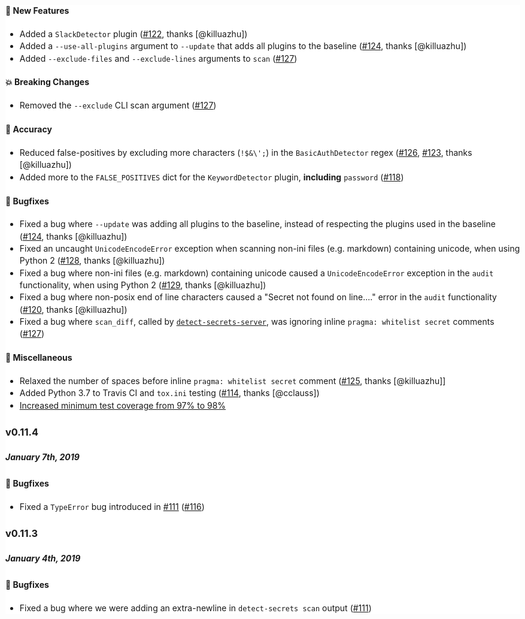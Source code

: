 #### :tada: New Features

- Added a `SlackDetector` plugin ([#122], thanks [@killuazhu])
- Added a `--use-all-plugins` argument to `--update` that adds all plugins to the baseline ([#124], thanks [@killuazhu])
- Added `--exclude-files` and `--exclude-lines` arguments to `scan` ([#127])

#### :boom: Breaking Changes

- Removed the `--exclude` CLI scan argument ([#127])

#### :telescope: Accuracy

- Reduced false-positives by excluding more characters (`!$&\';`) in the `BasicAuthDetector` regex ([#126], [#123], thanks [@killuazhu])
- Added more to the `FALSE_POSITIVES` dict for the `KeywordDetector` plugin, **including** `password` ([#118])

#### :bug: Bugfixes

- Fixed a bug where `--update` was adding all plugins to the baseline, instead of respecting the plugins used in the baseline ([#124], thanks [@killuazhu])
- Fixed an uncaught `UnicodeEncodeError` exception when scanning non-ini files (e.g. markdown) containing unicode, when using Python 2 ([#128], thanks [@killuazhu])
- Fixed a bug where non-ini files (e.g. markdown) containing unicode caused a `UnicodeEncodeError` exception in the `audit` functionality, when using Python 2 ([#129], thanks [@killuazhu])
- Fixed a bug where non-posix end of line characters caused a "Secret not found on line...." error in the `audit` functionality ([#120], thanks [@killuazhu])
- Fixed a bug where `scan_diff`, called by [`detect-secrets-server`](https://github.com/Yelp/detect-secrets-server), was ignoring inline `pragma: whitelist secret` comments ([#127])

#### :snake: Miscellaneous

- Relaxed the number of spaces before inline `pragma: whitelist secret` comment ([#125], thanks [@killuazhu]]
- Added Python 3.7 to Travis CI and `tox.ini` testing ([#114], thanks [@cclauss])
- [Increased minimum test coverage from 97% to 98%](https://github.com/Yelp/detect-secrets/commit/876b523366057f8c0da14a36e3c972c3e74dfb77)

[#114]: https://github.com/Yelp/detect-secrets/pull/114
[#118]: https://github.com/Yelp/detect-secrets/pull/118
[#120]: https://github.com/Yelp/detect-secrets/pull/120
[#122]: https://github.com/Yelp/detect-secrets/pull/122
[#123]: https://github.com/Yelp/detect-secrets/pull/123
[#124]: https://github.com/Yelp/detect-secrets/pull/124
[#125]: https://github.com/Yelp/detect-secrets/pull/125
[#126]: https://github.com/Yelp/detect-secrets/pull/126
[#127]: https://github.com/Yelp/detect-secrets/pull/127
[#128]: https://github.com/Yelp/detect-secrets/pull/128
[#129]: https://github.com/Yelp/detect-secrets/pull/129



### v0.11.4
##### January 7th, 2019

#### :bug: Bugfixes
- Fixed a `TypeError` bug introduced in [#111]  ([#116])

[#116]: https://github.com/Yelp/detect-secrets/pull/116



### v0.11.3
##### January 4th, 2019

#### :bug: Bugfixes
- Fixed a bug where we were adding an extra-newline in `detect-secrets scan` output ([#111])


[#499]: https://github.com/Yelp/detect-secrets/pull/499
[#556]: https://github.com/Yelp/detect-secrets/pull/556
[#589]: https://github.com/Yelp/detect-secrets/pull/589
[#593]: https://github.com/Yelp/detect-secrets/pull/593
[#598]: https://github.com/Yelp/detect-secrets/pull/598
[#612]: https://github.com/Yelp/detect-secrets/pull/612
[#614]: https://github.com/Yelp/detect-secrets/pull/614
[#615]: https://github.com/Yelp/detect-secrets/pull/615
[#616]: https://github.com/Yelp/detect-secrets/pull/616
[#619]: https://github.com/Yelp/detect-secrets/pull/619
[#620]: https://github.com/Yelp/detect-secrets/pull/620
[#625]: https://github.com/Yelp/detect-secrets/pull/625
[#523]: https://github.com/Yelp/detect-secrets/pull/523
[#526]: https://github.com/Yelp/detect-secrets/pull/526
[#528]: https://github.com/Yelp/detect-secrets/pull/528
[#529]: https://github.com/Yelp/detect-secrets/pull/529
[#530]: https://github.com/Yelp/detect-secrets/pull/530
[#531]: https://github.com/Yelp/detect-secrets/pull/531
[#532]: https://github.com/Yelp/detect-secrets/pull/532
[#533]: https://github.com/Yelp/detect-secrets/pull/533
[#535]: https://github.com/Yelp/detect-secrets/pull/535
[#537]: https://github.com/Yelp/detect-secrets/pull/537
[#538]: https://github.com/Yelp/detect-secrets/pull/538
[#542]: https://github.com/Yelp/detect-secrets/pull/542
[#543]: https://github.com/Yelp/detect-secrets/pull/543
[#545]: https://github.com/Yelp/detect-secrets/pull/545
[#546]: https://github.com/Yelp/detect-secrets/pull/546
[#551]: https://github.com/Yelp/detect-secrets/pull/551
[#555]: https://github.com/Yelp/detect-secrets/pull/555
[#567]: https://github.com/Yelp/detect-secrets/pull/567
[#568]: https://github.com/Yelp/detect-secrets/pull/568
[#569]: https://github.com/Yelp/detect-secrets/pull/569
[#571]: https://github.com/Yelp/detect-secrets/pull/571
[#574]: https://github.com/Yelp/detect-secrets/pull/574
[#575]: https://github.com/Yelp/detect-secrets/pull/575
[#576]: https://github.com/Yelp/detect-secrets/pull/576
[#578]: https://github.com/Yelp/detect-secrets/pull/578
[#579]: https://github.com/Yelp/detect-secrets/pull/579
[#463]: https://github.com/Yelp/detect-secrets/pull/463
[#465]: https://github.com/Yelp/detect-secrets/pull/465
[#470]: https://github.com/Yelp/detect-secrets/pull/470
[#472]: https://github.com/Yelp/detect-secrets/pull/472
[#476]: https://github.com/Yelp/detect-secrets/pull/476
[#477]: https://github.com/Yelp/detect-secrets/pull/477
[#501]: https://github.com/Yelp/detect-secrets/pull/501
[#505]: https://github.com/Yelp/detect-secrets/pull/505
[#506]: https://github.com/Yelp/detect-secrets/pull/506
[#507]: https://github.com/Yelp/detect-secrets/pull/507
[#509]: https://github.com/Yelp/detect-secrets/pull/509
[#513]: https://github.com/Yelp/detect-secrets/pull/513
[#519]: https://github.com/Yelp/detect-secrets/pull/519
[#387]: https://github.com/Yelp/detect-secrets/pull/387
[#414]: https://github.com/Yelp/detect-secrets/pull/414
[#416]: https://github.com/Yelp/detect-secrets/pull/416
[#417]: https://github.com/Yelp/detect-secrets/pull/417
[#428]: https://github.com/Yelp/detect-secrets/pull/428
[#430]: https://github.com/Yelp/detect-secrets/pull/430
[#432]: https://github.com/Yelp/detect-secrets/pull/432
[#440]: https://github.com/Yelp/detect-secrets/pull/440
[#441]: https://github.com/Yelp/detect-secrets/pull/441
[#444]: https://github.com/Yelp/detect-secrets/pull/444
[#446]: https://github.com/Yelp/detect-secrets/pull/446
[#448]: https://github.com/Yelp/detect-secrets/pull/448
[@syn-4ck]: https://github.com/syn-4ck
[#412]: https://github.com/Yelp/detect-secrets/pull/412
[@pablosantiagolopez]: https://github.com/pablosantiagolopez
[#408]: https://github.com/Yelp/detect-secrets/pull/408
[@cbows]: https://github.com/cbows
[#347]: https://github.com/Yelp/detect-secrets/pull/347
[#359]: https://github.com/Yelp/detect-secrets/pull/359
[#367]: https://github.com/Yelp/detect-secrets/pull/367
[#391]: https://github.com/Yelp/detect-secrets/pull/391
[#398]: https://github.com/Yelp/detect-secrets/pull/398
[@DariuszPorowski]: https://github.com/DariuszPorowski
[@nickiaconis]: https://github.com/nickiaconis
[@ninoseki]: https://github.com/ninoseki
[@pablosantiagolopez]: https://github.com/pablosantiagolopez
[#397]: https://github.com/Yelp/detect-secrets/pull/397
[@pablosantiagolopez]: https://github.com/pablosantiagolopez
[#373]: https://github.com/Yelp/detect-secrets/pull/373
[@gpflaum]: https://github.com/gpflaum
[#322]: https://github.com/Yelp/detect-secrets/pull/322
[#325]: https://github.com/Yelp/detect-secrets/pull/325
[#336]: https://github.com/Yelp/detect-secrets/pull/336
[@dryoni]: https://github.com/dryoni
[@cilefen]: https://github.com/cilefen
[#321]: https://github.com/Yelp/detect-secrets/pull/321
[@JohnNeville]: https://github.com/JohnNeville
[#317]: https://github.com/Yelp/detect-secrets/pull/317
[@shaikmanu797]: https://github.com/shaikmanu797
[#244]: https://github.com/Yelp/detect-secrets/issues/244
[#269]: https://github.com/Yelp/detect-secrets/issues/269
[#289]: https://github.com/Yelp/detect-secrets/pull/289
[#290]: https://github.com/Yelp/detect-secrets/pull/290
[#292]: https://github.com/Yelp/detect-secrets/pull/292
[#293]: https://github.com/Yelp/detect-secrets/pull/293
[#308]: https://github.com/Yelp/detect-secrets/pull/308
[#261]: https://github.com/Yelp/detect-secrets/pull/261
[#263]: https://github.com/Yelp/detect-secrets/pull/263
[#267]: https://github.com/Yelp/detect-secrets/pull/267
[#283]: https://github.com/Yelp/detect-secrets/pull/283
[#287]: https://github.com/Yelp/detect-secrets/pull/287
[#245]: https://github.com/Yelp/detect-secrets/pull/245
[#247]: https://github.com/Yelp/detect-secrets/pull/247
[#248]: https://github.com/Yelp/detect-secrets/pull/248
[#251]: https://github.com/Yelp/detect-secrets/pull/251
[#254]: https://github.com/Yelp/detect-secrets/pull/254
[#239]: https://github.com/Yelp/detect-secrets/pull/239
[#241]: https://github.com/Yelp/detect-secrets/pull/241
[#214]: https://github.com/Yelp/detect-secrets/pull/214
[#215]: https://github.com/Yelp/detect-secrets/pull/215
[#217]: https://github.com/Yelp/detect-secrets/pull/217
[#219]: https://github.com/Yelp/detect-secrets/pull/219
[#221]: https://github.com/Yelp/detect-secrets/pull/221
[#223]: https://github.com/Yelp/detect-secrets/pull/223
[#228]: https://github.com/Yelp/detect-secrets/pull/228
[#229]: https://github.com/Yelp/detect-secrets/pull/229
[#233]: https://github.com/Yelp/detect-secrets/pull/233
[#181]: https://github.com/Yelp/detect-secrets/pull/181
[#186]: https://github.com/Yelp/detect-secrets/pull/186
[#187]: https://github.com/Yelp/detect-secrets/pull/187
[#188]: https://github.com/Yelp/detect-secrets/pull/188
[#193]: https://github.com/Yelp/detect-secrets/pull/193
[#194]: https://github.com/Yelp/detect-secrets/pull/194
[#195]: https://github.com/Yelp/detect-secrets/pull/195
[#196]: https://github.com/Yelp/detect-secrets/pull/196
[#205]: https://github.com/Yelp/detect-secrets/pull/205
[#207]: https://github.com/Yelp/detect-secrets/pull/207
[#169]: https://github.com/Yelp/detect-secrets/pull/169
[#176]: https://github.com/Yelp/detect-secrets/pull/176
[#177]: https://github.com/Yelp/detect-secrets/pull/177
[#178]: https://github.com/Yelp/detect-secrets/pull/178
[#152]: https://github.com/Yelp/detect-secrets/pull/152
[#155]: https://github.com/Yelp/detect-secrets/pull/155
[#157]: https://github.com/Yelp/detect-secrets/pull/157
[#160]: https://github.com/Yelp/detect-secrets/pull/160
[#161]: https://github.com/Yelp/detect-secrets/pull/161
[#162]: https://github.com/Yelp/detect-secrets/pull/162
[#163]: https://github.com/Yelp/detect-secrets/pull/163
[#165]: https://github.com/Yelp/detect-secrets/pull/165
[#166]: https://github.com/Yelp/detect-secrets/pull/166
[#168]: https://github.com/Yelp/detect-secrets/pull/168
[#172]: https://github.com/Yelp/detect-secrets/pull/172
[#147]: https://github.com/Yelp/detect-secrets/pull/147
[#132]: https://github.com/Yelp/detect-secrets/pull/132
[#133]: https://github.com/Yelp/detect-secrets/pull/133
[#135]: https://github.com/Yelp/detect-secrets/pull/135
[#137]: https://github.com/Yelp/detect-secrets/pull/137
[#138]: https://github.com/Yelp/detect-secrets/pull/138
[#143]: https://github.com/Yelp/detect-secrets/pull/143
[#144]: https://github.com/Yelp/detect-secrets/pull/144
[#145]: https://github.com/Yelp/detect-secrets/pull/145
[#111]: https://github.com/Yelp/detect-secrets/pull/111
[#113]: https://github.com/Yelp/detect-secrets/pull/113
[#86]: https://github.com/Yelp/detect-secrets/pull/86
[#100]: https://github.com/Yelp/detect-secrets/pull/100
[#106]: https://github.com/Yelp/detect-secrets/pull/106
[#104]: https://github.com/Yelp/detect-secrets/pull/104
[#98]: https://github.com/Yelp/detect-secrets/pull/98
[#99]: https://github.com/Yelp/detect-secrets/pull/99
[#101]: https://github.com/Yelp/detect-secrets/pull/101
[#103]: https://github.com/Yelp/detect-secrets/pull/103
[#105]: https://github.com/Yelp/detect-secrets/pull/105
[#107]: https://github.com/Yelp/detect-secrets/pull/107
[#109]: https://github.com/Yelp/detect-secrets/pull/109
[#95]: https://github.com/Yelp/detect-secrets/pull/95
[#96]: https://github.com/Yelp/detect-secrets/pull/96
[#94]: https://github.com/Yelp/detect-secrets/pull/94
[#91]: https://github.com/Yelp/detect-secrets/pull/91
[#90]: https://github.com/Yelp/detect-secrets/pull/90
[#84]: https://github.com/Yelp/detect-secrets/pull/84
[#89]: https://github.com/Yelp/detect-secrets/pull/89
[#85]: https://github.com/Yelp/detect-secrets/pull/85
[#83]: https://github.com/Yelp/detect-secrets/pull/83
[#76]: https://github.com/Yelp/detect-secrets/pull/76
[#78]: https://github.com/Yelp/detect-secrets/pull/78
[#80]: https://github.com/Yelp/detect-secrets/pull/80
[#81]: https://github.com/Yelp/detect-secrets/pull/81
[#68]: https://github.com/Yelp/detect-secrets/pull/68
[#69]: https://github.com/Yelp/detect-secrets/pull/69
[#72]: https://github.com/Yelp/detect-secrets/pull/72
[#73]: https://github.com/Yelp/detect-secrets/pull/73
[#74]: https://github.com/Yelp/detect-secrets/pull/74
[#67]: https://github.com/Yelp/detect-secrets/pull/67
[#48]: https://github.com/Yelp/detect-secrets/pull/48
[#50]: https://github.com/Yelp/detect-secrets/pull/50
[#51]: https://github.com/Yelp/detect-secrets/pull/51
[#56]: https://github.com/Yelp/detect-secrets/pull/56
[#57]: https://github.com/Yelp/detect-secrets/pull/57
[#58]: https://github.com/Yelp/detect-secrets/pull/58
[#64]: https://github.com/Yelp/detect-secrets/pull/64
[#65]: https://github.com/Yelp/detect-secrets/pull/65
[#47]: https://github.com/Yelp/detect-secrets/pull/47
[#25]: https://github.com/Yelp/detect-secrets/pull/25
[#26]: https://github.com/Yelp/detect-secrets/pull/26
[#39]: https://github.com/Yelp/detect-secrets/pull/39
[#40]: https://github.com/Yelp/detect-secrets/pull/40
[#44]: https://github.com/Yelp/detect-secrets/pull/44
[#46]: https://github.com/Yelp/detect-secrets/pull/46
[#13]: https://github.com/Yelp/detect-secrets/pull/13
[#15]: https://github.com/Yelp/detect-secrets/pull/15
[#16]: https://github.com/Yelp/detect-secrets/pull/16
[#17]: https://github.com/Yelp/detect-secrets/pull/17
[#18]: https://github.com/Yelp/detect-secrets/pull/18